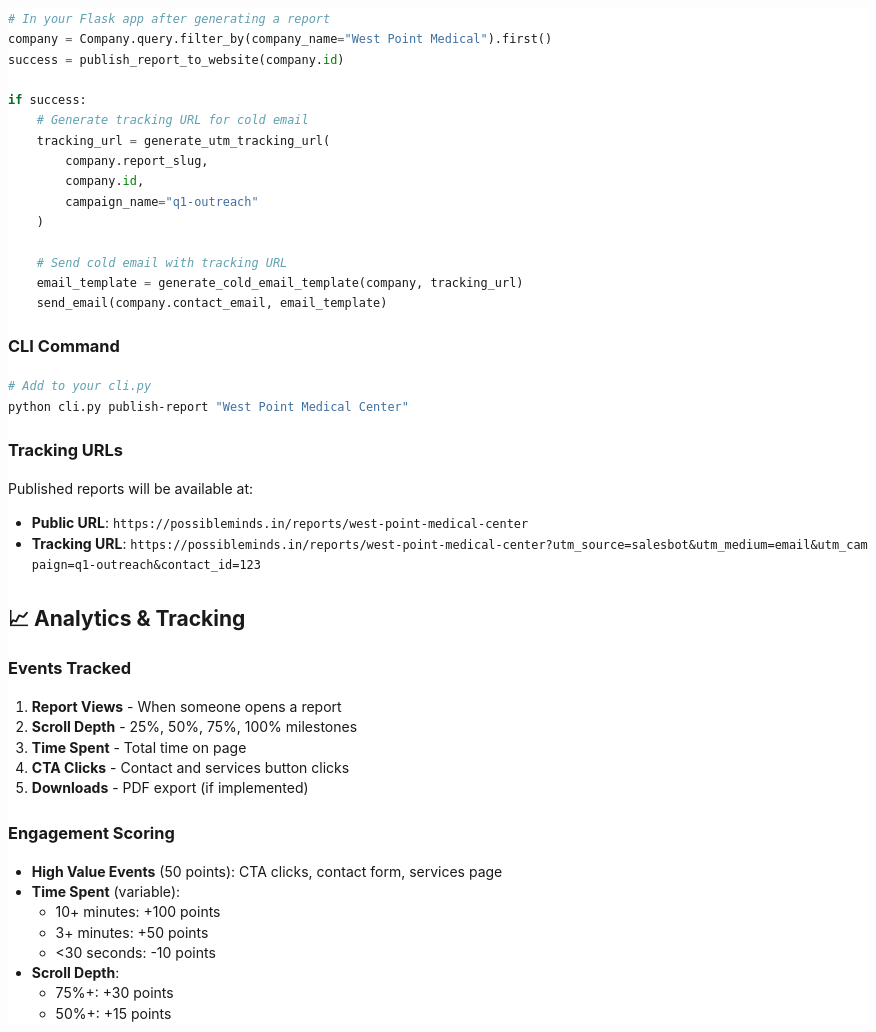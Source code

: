 ```python
# In your Flask app after generating a report
company = Company.query.filter_by(company_name="West Point Medical").first()
success = publish_report_to_website(company.id)

if success:
    # Generate tracking URL for cold email
    tracking_url = generate_utm_tracking_url(
        company.report_slug, 
        company.id,
        campaign_name="q1-outreach"
    )
    
    # Send cold email with tracking URL
    email_template = generate_cold_email_template(company, tracking_url)
    send_email(company.contact_email, email_template)
```

### CLI Command

```bash
# Add to your cli.py
python cli.py publish-report "West Point Medical Center"
```

### Tracking URLs

Published reports will be available at:
- **Public URL**: `https://possibleminds.in/reports/west-point-medical-center`
- **Tracking URL**: `https://possibleminds.in/reports/west-point-medical-center?utm_source=salesbot&utm_medium=email&utm_campaign=q1-outreach&contact_id=123`

## 📈 Analytics & Tracking

### Events Tracked

1. **Report Views** - When someone opens a report
2. **Scroll Depth** - 25%, 50%, 75%, 100% milestones
3. **Time Spent** - Total time on page
4. **CTA Clicks** - Contact and services button clicks
5. **Downloads** - PDF export (if implemented)

### Engagement Scoring

- **High Value Events** (50 points): CTA clicks, contact form, services page
- **Time Spent** (variable): 
  - 10+ minutes: +100 points
  - 3+ minutes: +50 points
  - <30 seconds: -10 points
- **Scroll Depth**:
  - 75%+: +30 points
  - 50%+: +15 points
